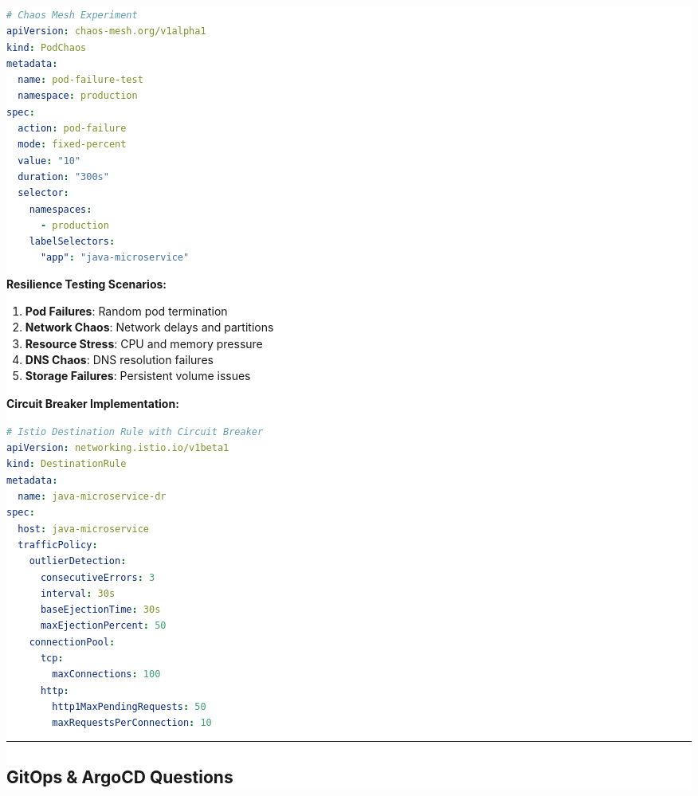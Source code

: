 ```yaml
# Chaos Mesh Experiment
apiVersion: chaos-mesh.org/v1alpha1
kind: PodChaos
metadata:
  name: pod-failure-test
  namespace: production
spec:
  action: pod-failure
  mode: fixed-percent
  value: "10"
  duration: "300s"
  selector:
    namespaces:
      - production
    labelSelectors:
      "app": "java-microservice"
```

**Resilience Testing Scenarios:**
1. **Pod Failures**: Random pod termination
2. **Network Chaos**: Network delays and partitions
3. **Resource Stress**: CPU and memory pressure
4. **DNS Chaos**: DNS resolution failures
5. **Storage Failures**: Persistent volume issues

**Circuit Breaker Implementation:**
```yaml
# Istio Destination Rule with Circuit Breaker
apiVersion: networking.istio.io/v1beta1
kind: DestinationRule
metadata:
  name: java-microservice-dr
spec:
  host: java-microservice
  trafficPolicy:
    outlierDetection:
      consecutiveErrors: 3
      interval: 30s
      baseEjectionTime: 30s
      maxEjectionPercent: 50
    connectionPool:
      tcp:
        maxConnections: 100
      http:
        http1MaxPendingRequests: 50
        maxRequestsPerConnection: 10
```

---

## GitOps & ArgoCD Questions
